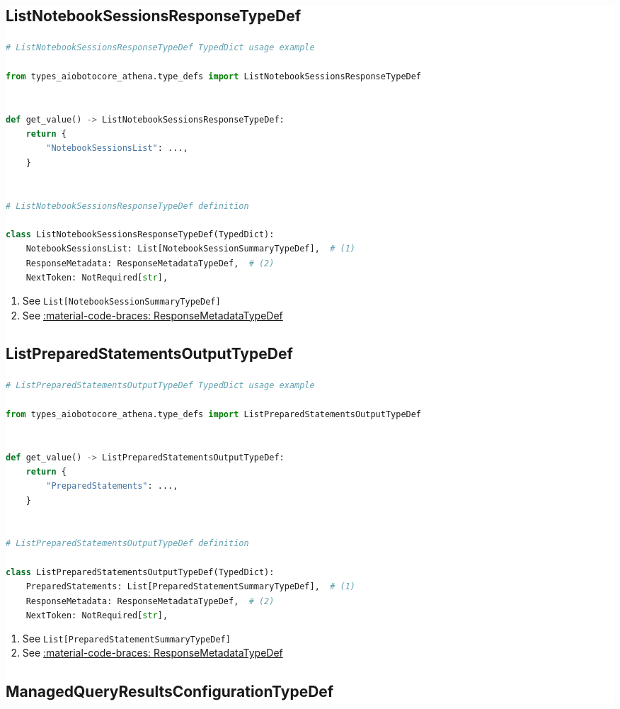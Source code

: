 ## ListNotebookSessionsResponseTypeDef

```python
# ListNotebookSessionsResponseTypeDef TypedDict usage example

from types_aiobotocore_athena.type_defs import ListNotebookSessionsResponseTypeDef


def get_value() -> ListNotebookSessionsResponseTypeDef:
    return {
        "NotebookSessionsList": ...,
    }


# ListNotebookSessionsResponseTypeDef definition

class ListNotebookSessionsResponseTypeDef(TypedDict):
    NotebookSessionsList: List[NotebookSessionSummaryTypeDef],  # (1)
    ResponseMetadata: ResponseMetadataTypeDef,  # (2)
    NextToken: NotRequired[str],
```

1. See `List[NotebookSessionSummaryTypeDef]`
2. See [:material-code-braces: ResponseMetadataTypeDef](./type_defs.md#responsemetadatatypedef)

## ListPreparedStatementsOutputTypeDef

```python
# ListPreparedStatementsOutputTypeDef TypedDict usage example

from types_aiobotocore_athena.type_defs import ListPreparedStatementsOutputTypeDef


def get_value() -> ListPreparedStatementsOutputTypeDef:
    return {
        "PreparedStatements": ...,
    }


# ListPreparedStatementsOutputTypeDef definition

class ListPreparedStatementsOutputTypeDef(TypedDict):
    PreparedStatements: List[PreparedStatementSummaryTypeDef],  # (1)
    ResponseMetadata: ResponseMetadataTypeDef,  # (2)
    NextToken: NotRequired[str],
```

1. See `List[PreparedStatementSummaryTypeDef]`
2. See [:material-code-braces: ResponseMetadataTypeDef](./type_defs.md#responsemetadatatypedef)

## ManagedQueryResultsConfigurationTypeDef
